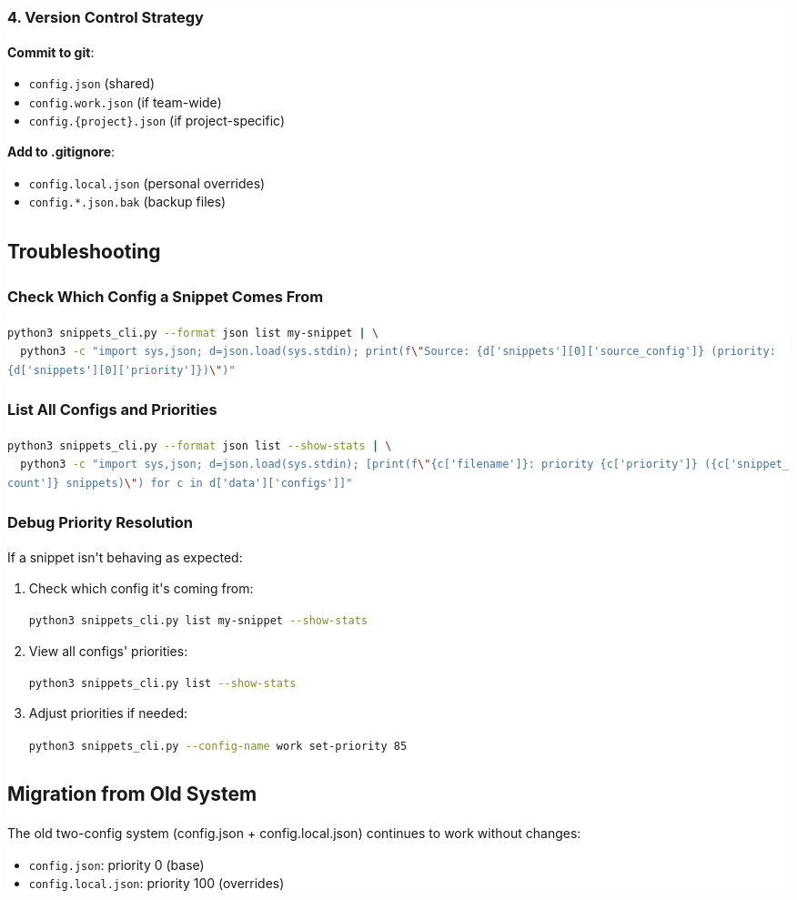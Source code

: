 ### 4. Version Control Strategy

**Commit to git**:
- `config.json` (shared)
- `config.work.json` (if team-wide)
- `config.{project}.json` (if project-specific)

**Add to .gitignore**:
- `config.local.json` (personal overrides)
- `config.*.json.bak` (backup files)

## Troubleshooting

### Check Which Config a Snippet Comes From

```bash
python3 snippets_cli.py --format json list my-snippet | \
  python3 -c "import sys,json; d=json.load(sys.stdin); print(f\"Source: {d['snippets'][0]['source_config']} (priority: {d['snippets'][0]['priority']})\")"
```

### List All Configs and Priorities

```bash
python3 snippets_cli.py --format json list --show-stats | \
  python3 -c "import sys,json; d=json.load(sys.stdin); [print(f\"{c['filename']}: priority {c['priority']} ({c['snippet_count']} snippets)\") for c in d['data']['configs']]"
```

### Debug Priority Resolution

If a snippet isn't behaving as expected:

1. Check which config it's coming from:
   ```bash
   python3 snippets_cli.py list my-snippet --show-stats
   ```

2. View all configs' priorities:
   ```bash
   python3 snippets_cli.py list --show-stats
   ```

3. Adjust priorities if needed:
   ```bash
   python3 snippets_cli.py --config-name work set-priority 85
   ```

## Migration from Old System

The old two-config system (config.json + config.local.json) continues to work without changes:

- `config.json`: priority 0 (base)
- `config.local.json`: priority 100 (overrides)
